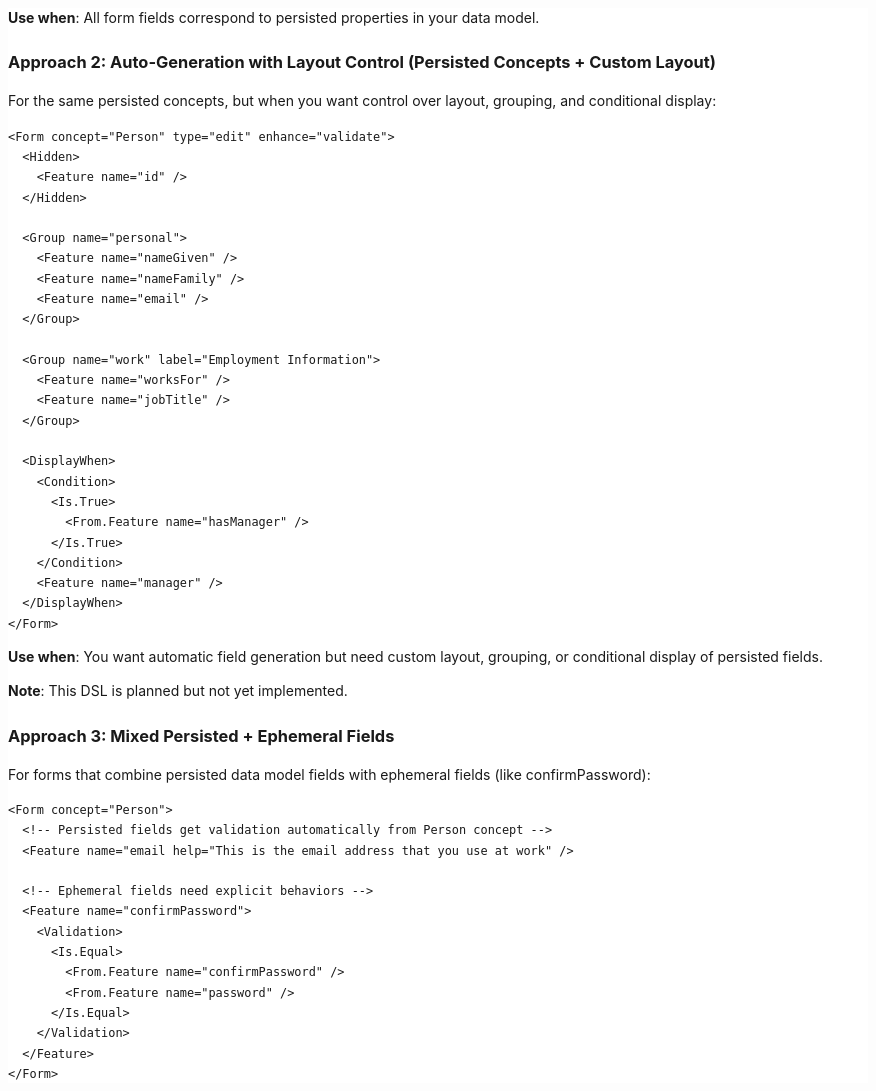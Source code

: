 **Use when**: All form fields correspond to persisted properties in your data model.

### Approach 2: Auto-Generation with Layout Control (Persisted Concepts + Custom Layout)

For the same persisted concepts, but when you want control over layout, grouping, and conditional display:

```tsx
<Form concept="Person" type="edit" enhance="validate">
  <Hidden>
    <Feature name="id" />
  </Hidden>
  
  <Group name="personal">
    <Feature name="nameGiven" />
    <Feature name="nameFamily" />
    <Feature name="email" />
  </Group>
  
  <Group name="work" label="Employment Information">
    <Feature name="worksFor" />
    <Feature name="jobTitle" />
  </Group>
  
  <DisplayWhen>
    <Condition>
      <Is.True>
        <From.Feature name="hasManager" />
      </Is.True>
    </Condition>
    <Feature name="manager" />
  </DisplayWhen>
</Form>
```

**Use when**: You want automatic field generation but need custom layout, grouping, or conditional display of persisted fields.

**Note**: This DSL is planned but not yet implemented.

### Approach 3: Mixed Persisted + Ephemeral Fields

For forms that combine persisted data model fields with ephemeral fields (like confirmPassword):

```tsx
<Form concept="Person">
  <!-- Persisted fields get validation automatically from Person concept -->
  <Feature name="email help="This is the email address that you use at work" />
  
  <!-- Ephemeral fields need explicit behaviors -->
  <Feature name="confirmPassword">
    <Validation>
      <Is.Equal>
        <From.Feature name="confirmPassword" />
        <From.Feature name="password" />
      </Is.Equal>
    </Validation>
  </Feature>
</Form>
```
